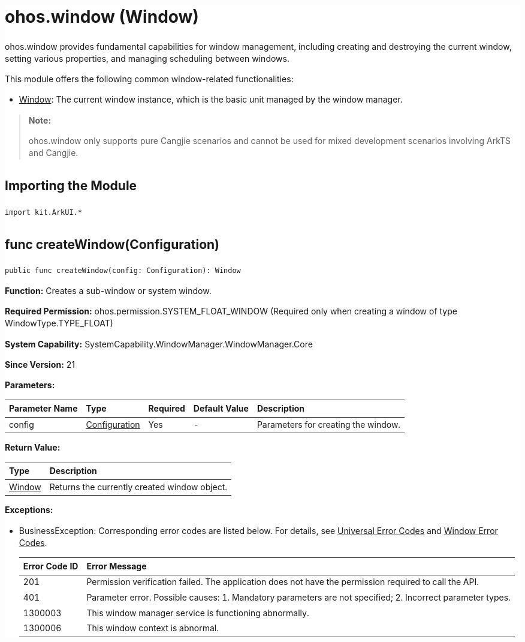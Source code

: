 # ohos.window (Window)

ohos.window provides fundamental capabilities for window management, including creating and destroying the current window, setting various properties, and managing scheduling between windows.

This module offers the following common window-related functionalities:

- [Window](#class-window): The current window instance, which is the basic unit managed by the window manager.

> **Note:**
>
> ohos.window only supports pure Cangjie scenarios and cannot be used for mixed development scenarios involving ArkTS and Cangjie.

## Importing the Module

```cangjie
import kit.ArkUI.*
```

## func createWindow(Configuration)

```cangjie
public func createWindow(config: Configuration): Window
```

**Function:** Creates a sub-window or system window.

**Required Permission:** ohos.permission.SYSTEM_FLOAT_WINDOW (Required only when creating a window of type WindowType.TYPE_FLOAT)

**System Capability:** SystemCapability.WindowManager.WindowManager.Core

**Since Version:** 21

**Parameters:**

| Parameter Name | Type | Required | Default Value | Description |
|:---|:---|:---|:---|:---|
| config | [Configuration](#class-configuration) | Yes | - | Parameters for creating the window. |

**Return Value:**

| Type | Description |
|:----|:----|
| [Window](#class-window) | Returns the currently created window object. |

**Exceptions:**

- BusinessException: Corresponding error codes are listed below. For details, see [Universal Error Codes](../cj-errorcode-universal.md) and [Window Error Codes](./cj-errorcode-window.md).

  | Error Code ID | Error Message |
  | :---- | :--- |
  | 201 | Permission verification failed. The application does not have the permission required to call the API. |
  | 401 | Parameter error. Possible causes: 1. Mandatory parameters are not specified; 2. Incorrect parameter types. |
  | 1300003 | This window manager service is functioning abnormally. |
  | 1300006 | This window context is abnormal. |
